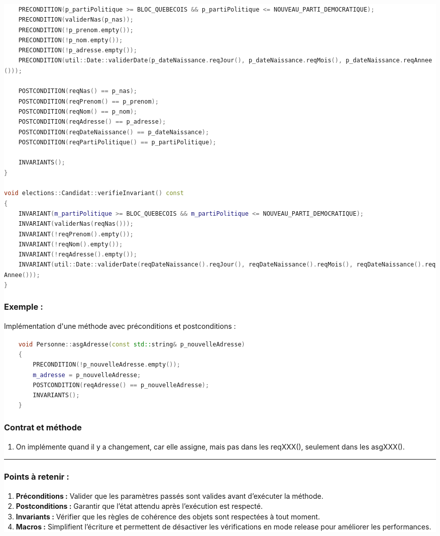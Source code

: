    ```cpp
       PRECONDITION(p_partiPolitique >= BLOC_QUEBECOIS && p_partiPolitique <= NOUVEAU_PARTI_DEMOCRATIQUE);
       PRECONDITION(validerNas(p_nas));
       PRECONDITION(!p_prenom.empty());
       PRECONDITION(!p_nom.empty());
       PRECONDITION(!p_adresse.empty());
       PRECONDITION(util::Date::validerDate(p_dateNaissance.reqJour(), p_dateNaissance.reqMois(), p_dateNaissance.reqAnnee()));

       POSTCONDITION(reqNas() == p_nas);
       POSTCONDITION(reqPrenom() == p_prenom);
       POSTCONDITION(reqNom() == p_nom);
       POSTCONDITION(reqAdresse() == p_adresse);
       POSTCONDITION(reqDateNaissance() == p_dateNaissance);
       POSTCONDITION(reqPartiPolitique() == p_partiPolitique);

       INVARIANTS();
   }

   void elections::Candidat::verifieInvariant() const
   {
       INVARIANT(m_partiPolitique >= BLOC_QUEBECOIS && m_partiPolitique <= NOUVEAU_PARTI_DEMOCRATIQUE);
       INVARIANT(validerNas(reqNas()));
       INVARIANT(!reqPrenom().empty());
       INVARIANT(!reqNom().empty());
       INVARIANT(!reqAdresse().empty());
       INVARIANT(util::Date::validerDate(reqDateNaissance().reqJour(), reqDateNaissance().reqMois(), reqDateNaissance().reqAnnee()));
   }
   ```

### **Exemple :**
Implémentation d'une méthode avec préconditions et postconditions :
```cpp
    void Personne::asgAdresse(const std::string& p_nouvelleAdresse)
    {
        PRECONDITION(!p_nouvelleAdresse.empty());
        m_adresse = p_nouvelleAdresse;
        POSTCONDITION(reqAdresse() == p_nouvelleAdresse);
        INVARIANTS();
    }
```
### Contrat et méthode
1. On implémente quand il y a changement, car elle assigne, mais pas dans les reqXXX(), seulement dans les asgXXX().

---

### Points à retenir :
1. **Préconditions :** Valider que les paramètres passés sont valides avant d’exécuter la méthode.
2. **Postconditions :** Garantir que l’état attendu après l’exécution est respecté.
3. **Invariants :** Vérifier que les règles de cohérence des objets sont respectées à tout moment.
4. **Macros :** Simplifient l’écriture et permettent de désactiver les vérifications en mode release pour améliorer les performances.
